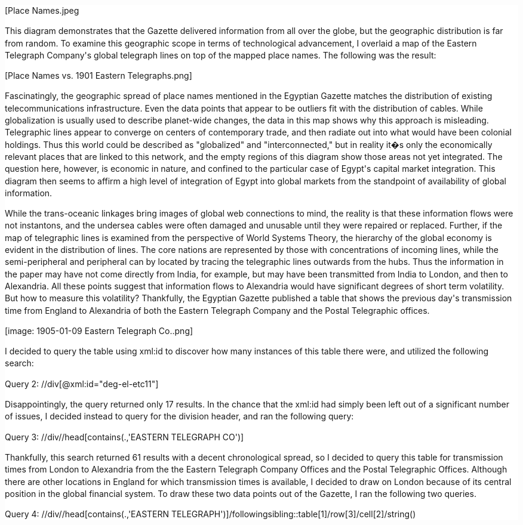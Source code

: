 [Place Names.jpeg

This diagram demonstrates that the Gazette delivered information from all over the globe, but the geographic distribution is far from random. To examine this geographic scope in terms of technological advancement, I overlaid a map of the Eastern Telegraph Company's global telegraph lines on top of the mapped place names. The following was the result:

[Place Names vs. 1901 Eastern Telegraphs.png]

Fascinatingly, the geographic spread of place names mentioned in the Egyptian Gazette matches the distribution of existing telecommunications infrastructure. Even the data points that appear to be outliers fit with the distribution of cables. While globalization is usually used to describe planet-wide changes, the data in this map shows why this approach is misleading. Telegraphic lines appear to converge on centers of contemporary trade, and then radiate out into what would have been colonial holdings. Thus this world could be described as "globalized" and "interconnected," but in reality it�s only the economically relevant places that are linked to this network, and the empty regions of this diagram show those areas not yet integrated. The question here, however, is economic in nature, and confined to the particular case of Egypt's capital market integration. This diagram then seems to affirm a high level of integration of Egypt into global markets from the standpoint of availability of global information.

While the trans-oceanic linkages bring images of global web connections to mind, the reality is that these information flows were not instantons, and the undersea cables were often damaged and unusable until they were repaired or replaced. Further, if the map of telegraphic lines is examined from the perspective of World Systems Theory, the hierarchy of the global economy is evident in the distribution of lines. The core nations are represented by those with concentrations of incoming lines, while the semi-peripheral and peripheral can by located by tracing the telegraphic lines outwards from the hubs. Thus the information in the paper may have not come directly from India, for example, but may have been transmitted from India to London, and then to Alexandria. All these points suggest that information flows to Alexandria would have significant degrees of short term volatility. But how to measure this volatility? Thankfully, the Egyptian Gazette published a table that shows the previous day's transmission time from England to Alexandria of both the Eastern Telegraph Company and the Postal Telegraphic offices.

[image: 1905-01-09 Eastern Telegraph Co..png]

I decided to query the table using xml:id to discover how many instances of this table there were, and utilized the following search:

Query 2: //div[@xml:id="deg-el-etc11"]

Disappointingly, the query returned only 17 results. In the chance that the xml:id had simply been left out of a significant number of issues, I decided instead to query for the division header, and ran the following query:

Query 3: //div//head[contains(.,'EASTERN TELEGRAPH CO')]

Thankfully, this search returned 61 results with a decent chronological spread, so I decided to query this table for transmission times from London to Alexandria from the the Eastern Telegraph Company Offices and the Postal Telegraphic Offices. Although there are other locations in England for which transmission times is available, I decided to draw on London because of its central position in the global financial system. To draw these two data points out of the Gazette, I ran the following two queries.

Query 4: //div//head[contains(.,'EASTERN TELEGRAPH')]/followingsibling::table[1]/row[3]/cell[2]/string()
